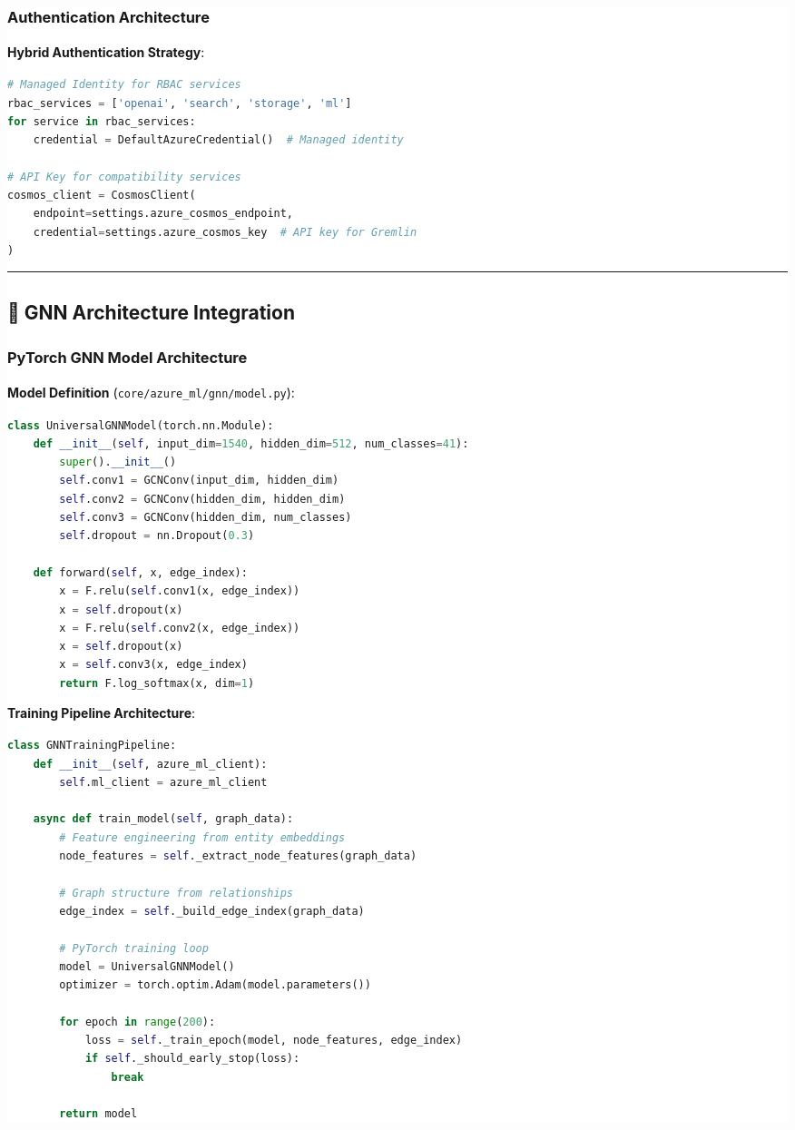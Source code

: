 ### **Authentication Architecture**

**Hybrid Authentication Strategy**:
```python
# Managed Identity for RBAC services
rbac_services = ['openai', 'search', 'storage', 'ml']
for service in rbac_services:
    credential = DefaultAzureCredential()  # Managed identity

# API Key for compatibility services  
cosmos_client = CosmosClient(
    endpoint=settings.azure_cosmos_endpoint,
    credential=settings.azure_cosmos_key  # API key for Gremlin
)
```

---

## 🤖 **GNN Architecture Integration**

### **PyTorch GNN Model Architecture**

**Model Definition** (`core/azure_ml/gnn/model.py`):
```python
class UniversalGNNModel(torch.nn.Module):
    def __init__(self, input_dim=1540, hidden_dim=512, num_classes=41):
        super().__init__()
        self.conv1 = GCNConv(input_dim, hidden_dim)
        self.conv2 = GCNConv(hidden_dim, hidden_dim)  
        self.conv3 = GCNConv(hidden_dim, num_classes)
        self.dropout = nn.Dropout(0.3)

    def forward(self, x, edge_index):
        x = F.relu(self.conv1(x, edge_index))
        x = self.dropout(x)
        x = F.relu(self.conv2(x, edge_index))
        x = self.dropout(x)
        x = self.conv3(x, edge_index)
        return F.log_softmax(x, dim=1)
```

**Training Pipeline Architecture**:
```python
class GNNTrainingPipeline:
    def __init__(self, azure_ml_client):
        self.ml_client = azure_ml_client
        
    async def train_model(self, graph_data):
        # Feature engineering from entity embeddings
        node_features = self._extract_node_features(graph_data)
        
        # Graph structure from relationships
        edge_index = self._build_edge_index(graph_data)
        
        # PyTorch training loop
        model = UniversalGNNModel()
        optimizer = torch.optim.Adam(model.parameters())
        
        for epoch in range(200):
            loss = self._train_epoch(model, node_features, edge_index)
            if self._should_early_stop(loss):
                break
                
        return model
```
